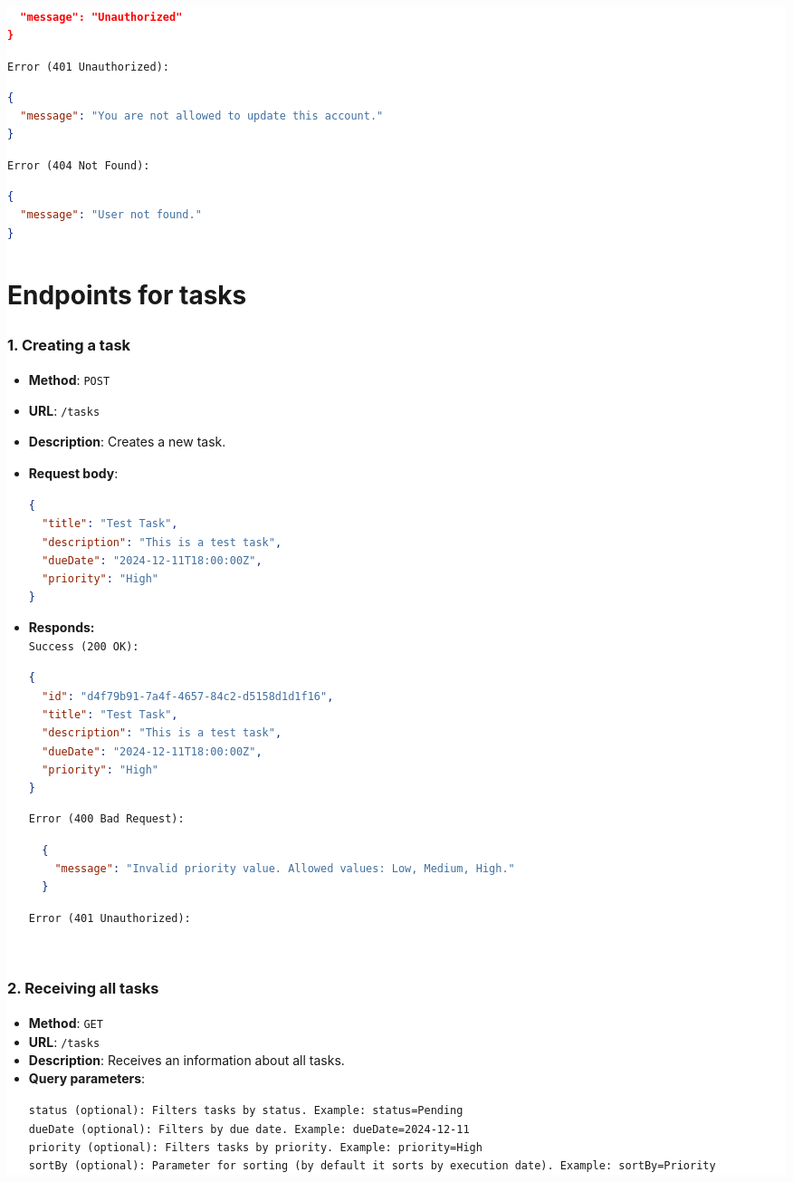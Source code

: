   ```json
    "message": "Unauthorized"
  }
  ```
  `Error (401 Unauthorized):`
  ```json
  {
    "message": "You are not allowed to update this account."
  }
  ```
   `Error (404 Not Found):`
  ```json
  {
    "message": "User not found."
  }
  ```
  
# Endpoints for tasks

### 1. Creating a task
- **Method**: `POST`
- **URL**: `/tasks`
- **Description**: Creates a new task.
- **Request body**:
  ```json
  {
    "title": "Test Task",
    "description": "This is a test task",
    "dueDate": "2024-12-11T18:00:00Z",
    "priority": "High"
  }
  ```

- **Responds:** <br>
  `Success (200 OK):`
  ```json
  {
    "id": "d4f79b91-7a4f-4657-84c2-d5158d1d1f16",
    "title": "Test Task",
    "description": "This is a test task",
    "dueDate": "2024-12-11T18:00:00Z",
    "priority": "High"
  }
  ```
  `Error (400 Bad Request):`
  ```json
    {
      "message": "Invalid priority value. Allowed values: Low, Medium, High."
    }
  ```
  `Error (401 Unauthorized):`
  ```json
    
  ```
### 2. Receiving all tasks
- **Method**: `GET`
- **URL**: `/tasks`
- **Description**: Receives an information about all tasks.
- **Query parameters**:
  ```
  status (optional): Filters tasks by status. Example: status=Pending
  dueDate (optional): Filters by due date. Example: dueDate=2024-12-11
  priority (optional): Filters tasks by priority. Example: priority=High
  sortBy (optional): Parameter for sorting (by default it sorts by execution date). Example: sortBy=Priority
  ```